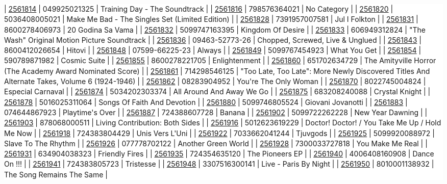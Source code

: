 | [2561814](https://www.discogs.com/release/2561814) | 049925021325 | Training Day - The Soundtrack |
| [2561816](https://www.discogs.com/release/2561816) | 798576364021 | No Category |
| [2561820](https://www.discogs.com/release/2561820) | 5036408005021 | Make Me Bad - The Singles Set (Limited Edition) |
| [2561828](https://www.discogs.com/release/2561828) | 7391957007581 | Jul I Folkton |
| [2561831](https://www.discogs.com/release/2561831) | 8600278406973 | 20 Godina Sa Vama |
| [2561832](https://www.discogs.com/release/2561832) | 5099747163395 | Kingdom Of Desire |
| [2561833](https://www.discogs.com/release/2561833) | 606949312824 | "The Wash" Original Motion Picture Soundtrack |
| [2561836](https://www.discogs.com/release/2561836) | 09463-52773-26 | Chopped, Screwed, Live & Unglued |
| [2561843](https://www.discogs.com/release/2561843) | 8600412026654 | Hitovi |
| [2561848](https://www.discogs.com/release/2561848) | 07599-66225-23 | Always |
| [2561849](https://www.discogs.com/release/2561849) | 5099767454923 | What You Get |
| [2561854](https://www.discogs.com/release/2561854) | 590789871982 | Cosmic Suite |
| [2561855](https://www.discogs.com/release/2561855) | 8600278221705 | Enlightenment |
| [2561860](https://www.discogs.com/release/2561860) | 651702634729 | The Amityville Horror (The Academy Award Nominated Score) |
| [2561861](https://www.discogs.com/release/2561861) | 714298546125 | "Too Late, Too Late": More Newly Discovered Titles And Alternate Takes, Volume 6 (1924-1946) |
| [2561862](https://www.discogs.com/release/2561862) | 08283904952 | You're The Only Woman |
| [2561870](https://www.discogs.com/release/2561870) | 8022745004824 | Especial Carnaval |
| [2561874](https://www.discogs.com/release/2561874) | 5034202303374 | All Around And Away We Go |
| [2561875](https://www.discogs.com/release/2561875) | 683208240088 | Crystal Knight |
| [2561878](https://www.discogs.com/release/2561878) | 5016025311064 | Songs Of Faith And Devotion |
| [2561880](https://www.discogs.com/release/2561880) | 5099746805524 | Giovani Jovanotti |
| [2561883](https://www.discogs.com/release/2561883) | 074644867923 | Playtime's Over |
| [2561887](https://www.discogs.com/release/2561887) | 724388607728 | Banana |
| [2561902](https://www.discogs.com/release/2561902) | 5099722262228 | New Year Dawning |
| [2561903](https://www.discogs.com/release/2561903) | 878068000511 | Living Contribution: Both Sides |
| [2561916](https://www.discogs.com/release/2561916) | 5012623619229 | Doctor! Doctor! / You Take Me Up / Hold Me Now |
| [2561918](https://www.discogs.com/release/2561918) | 724383804429 | Unis Vers L'Uni |
| [2561922](https://www.discogs.com/release/2561922) | 7033662041244 | Tjuvgods |
| [2561925](https://www.discogs.com/release/2561925) | 5099920088972 | Slave To The Rhythm |
| [2561926](https://www.discogs.com/release/2561926) | 077778702122 | Another Green World |
| [2561928](https://www.discogs.com/release/2561928) | 7300033727818 | You Make Me Real |
| [2561931](https://www.discogs.com/release/2561931) | 634904038323 | Friendly Fires |
| [2561935](https://www.discogs.com/release/2561935) | 724354635120 | The Pioneers EP |
| [2561940](https://www.discogs.com/release/2561940) | 4006408160908 | Dance On !!! |
| [2561941](https://www.discogs.com/release/2561941) | 724383805723 | Tristesse |
| [2561948](https://www.discogs.com/release/2561948) | 3307516300141 | Live - Paris By Night |
| [2561950](https://www.discogs.com/release/2561950) | 8010001138932 | The Song Remains The Same |